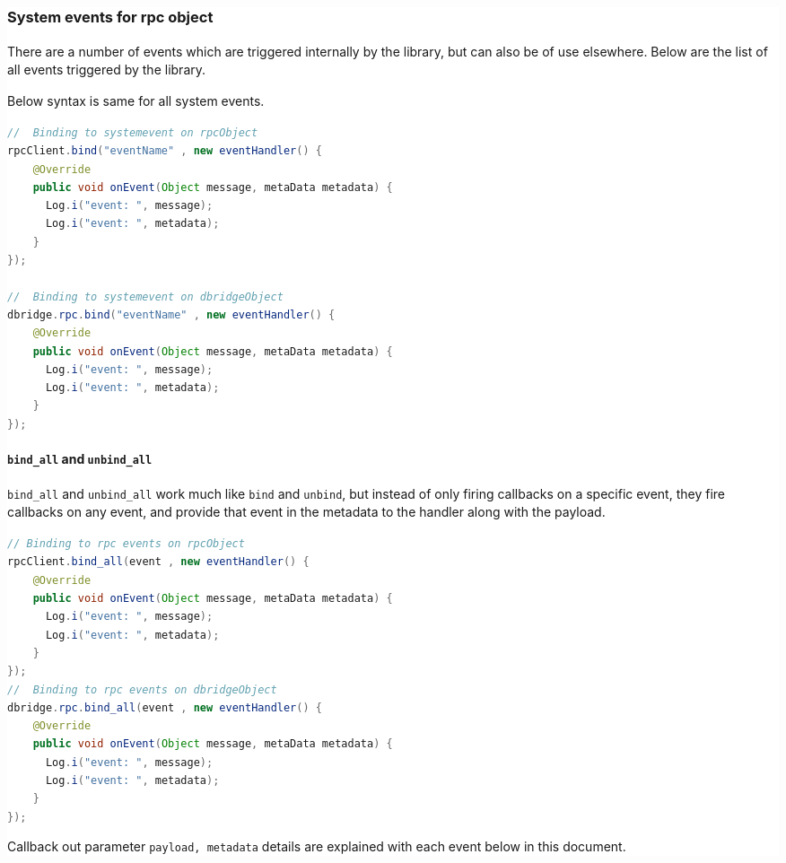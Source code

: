 ### System events for rpc object

There are a number of events which are triggered internally by the library, but can also be of use elsewhere. Below are the list of all events triggered by the library.

Below syntax is same for all system events.

```java
//  Binding to systemevent on rpcObject  
rpcClient.bind("eventName" , new eventHandler() {
    @Override
    public void onEvent(Object message, metaData metadata) {
      Log.i("event: ", message);
      Log.i("event: ", metadata);
    }
});

//  Binding to systemevent on dbridgeObject   
dbridge.rpc.bind("eventName" , new eventHandler() {
    @Override
    public void onEvent(Object message, metaData metadata) {
      Log.i("event: ", message);
      Log.i("event: ", metadata);
    }
});
```

#### `bind_all` and `unbind_all`

`bind_all` and `unbind_all` work much like `bind` and `unbind`, but instead of only firing callbacks on a specific event, they fire callbacks on any event, and provide that event in the metadata  to the handler along with the payload.

```java
// Binding to rpc events on rpcObject  
rpcClient.bind_all(event , new eventHandler() {
    @Override
    public void onEvent(Object message, metaData metadata) {
      Log.i("event: ", message);
      Log.i("event: ", metadata);
    }
});
//  Binding to rpc events on dbridgeObject
dbridge.rpc.bind_all(event , new eventHandler() {
    @Override
    public void onEvent(Object message, metaData metadata) {
      Log.i("event: ", message);
      Log.i("event: ", metadata);
    }
});
```

Callback out parameter `payload, metadata` details are explained with each event below in this document.
